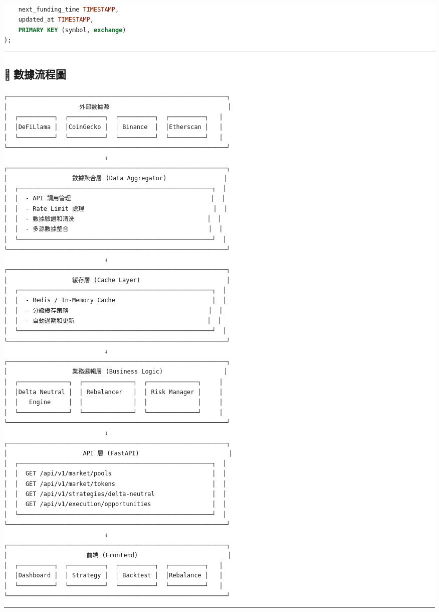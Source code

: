 ```sql
    next_funding_time TIMESTAMP,
    updated_at TIMESTAMP,
    PRIMARY KEY (symbol, exchange)
);
```

---

## 🔄 數據流程圖

```
┌─────────────────────────────────────────────────────────────┐
│                    外部數據源                                 │
│  ┌──────────┐  ┌──────────┐  ┌──────────┐  ┌──────────┐   │
│  │DeFiLlama │  │CoinGecko │  │ Binance  │  │Etherscan │   │
│  └──────────┘  └──────────┘  └──────────┘  └──────────┘   │
└─────────────────────────────────────────────────────────────┘
                            ↓
┌─────────────────────────────────────────────────────────────┐
│                  數據聚合層 (Data Aggregator)                │
│  ┌──────────────────────────────────────────────────────┐  │
│  │  - API 調用管理                                       │  │
│  │  - Rate Limit 處理                                    │  │
│  │  - 數據驗證和清洗                                     │  │
│  │  - 多源數據整合                                       │  │
│  └──────────────────────────────────────────────────────┘  │
└─────────────────────────────────────────────────────────────┘
                            ↓
┌─────────────────────────────────────────────────────────────┐
│                  緩存層 (Cache Layer)                        │
│  ┌──────────────────────────────────────────────────────┐  │
│  │  - Redis / In-Memory Cache                           │  │
│  │  - 分級緩存策略                                       │  │
│  │  - 自動過期和更新                                     │  │
│  └──────────────────────────────────────────────────────┘  │
└─────────────────────────────────────────────────────────────┘
                            ↓
┌─────────────────────────────────────────────────────────────┐
│                  業務邏輯層 (Business Logic)                 │
│  ┌──────────────┐  ┌──────────────┐  ┌──────────────┐     │
│  │Delta Neutral │  │ Rebalancer   │  │ Risk Manager │     │
│  │   Engine     │  │              │  │              │     │
│  └──────────────┘  └──────────────┘  └──────────────┘     │
└─────────────────────────────────────────────────────────────┘
                            ↓
┌─────────────────────────────────────────────────────────────┐
│                     API 層 (FastAPI)                         │
│  ┌──────────────────────────────────────────────────────┐  │
│  │  GET /api/v1/market/pools                            │  │
│  │  GET /api/v1/market/tokens                           │  │
│  │  GET /api/v1/strategies/delta-neutral                │  │
│  │  GET /api/v1/execution/opportunities                 │  │
│  └──────────────────────────────────────────────────────┘  │
└─────────────────────────────────────────────────────────────┘
                            ↓
┌─────────────────────────────────────────────────────────────┐
│                      前端 (Frontend)                         │
│  ┌──────────┐  ┌──────────┐  ┌──────────┐  ┌──────────┐   │
│  │Dashboard │  │ Strategy │  │ Backtest │  │Rebalance │   │
│  └──────────┘  └──────────┘  └──────────┘  └──────────┘   │
└─────────────────────────────────────────────────────────────┘
```

---